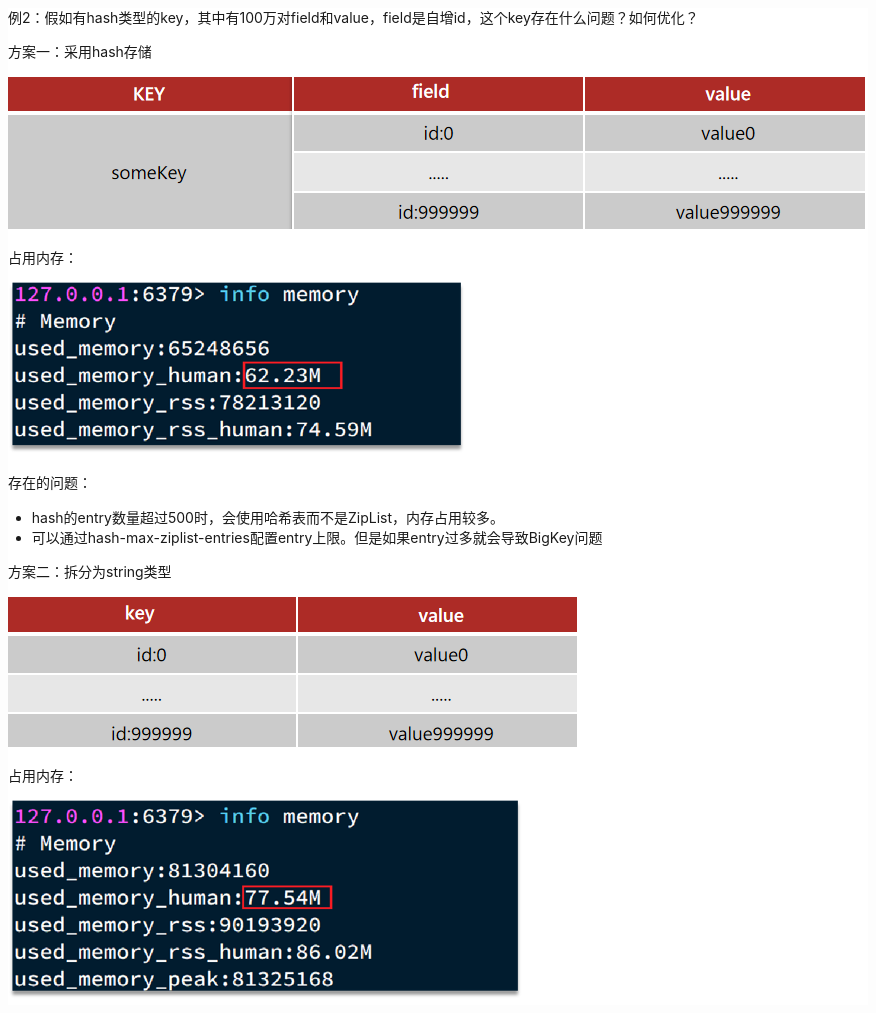 

例2：假如有hash类型的key，其中有100万对field和value，field是自增id，这个key存在什么问题？如何优化？

方案一：采用hash存储

![image-20221127190317986](36_redis最佳实践/image-20221127190317986.png)

占用内存：

![image-20221127201818613](36_redis最佳实践/image-20221127201818613.png)

存在的问题：

- hash的entry数量超过500时，会使用哈希表而不是ZipList，内存占用较多。
- 可以通过hash-max-ziplist-entries配置entry上限。但是如果entry过多就会导致BigKey问题

方案二：拆分为string类型

![image-20221127190444183](36_redis最佳实践/image-20221127190444183.png)

占用内存：

![image-20221127201828461](36_redis最佳实践/image-20221127201828461.png)
